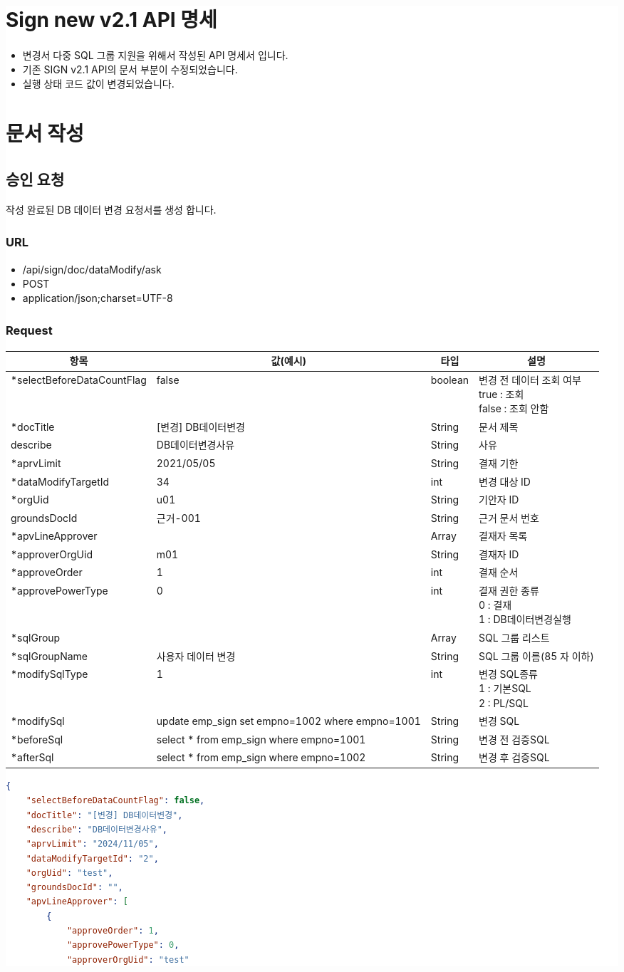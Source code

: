 # Sign new v2.1 API 명세
- 변경서 다중 SQL 그룹 지원을 위해서 작성된 API 명세서 입니다.
- 기존 SIGN v2.1 API의 문서 부분이 수정되었습니다.
- 실행 상태 코드 값이 변경되었습니다.

# 문서 작성
## 승인 요청
작성 완료된 DB 데이터 변경 요청서를 생성 합니다.
### URL
* /api/sign/doc/dataModify/ask
* POST
* application/json;charset=UTF-8
### Request
| 항목                         | 값(예시)                                           | 타입      | 설명                                             |
|----------------------------|-------------------------------------------------|---------|------------------------------------------------|
| *selectBeforeDataCountFlag | false                                           | boolean | 변경 전 데이터 조회 여부<br/>true : 조회<br/>false : 조회 안함 |
| *docTitle                  | \[변경\] DB데이터변경                                  | String  | 문서 제목                                          |
| describe                   | DB데이터변경사유                                       | String  | 사유                                             |
| *aprvLimit                 | 2021/05/05                                      | String  | 결재 기한                                          |
| *dataModifyTargetId        | 34                                              | int     | 변경 대상 ID                                       |
| *orgUid                    | u01                                             | String  | 기안자 ID                                         |
| groundsDocId               | 근거-001                                          | String  | 근거 문서 번호                                       |
| *apvLineApprover           |                                                 | Array   | 결재자 목록                                         |
| *approverOrgUid            | m01                                             | String  | 결재자 ID                                         |
| *approveOrder              | 1                                               | int     | 결재 순서                                          |
| *approvePowerType          | 0                                               | int     | 결재 권한 종류<br/>0 : 결재<br/>1 : DB데이터변경실행          |
| *sqlGroup                  |                                                 | Array   | SQL 그룹 리스트                                     |
| *sqlGroupName              | 사용자 데이터 변경                                      | String  | SQL 그룹 이름(85 자 이하)                             | 
| *modifySqlType             | 1                                               | int     | 변경 SQL종류<br/>1 : 기본SQL<br/>2 : PL/SQL          |
| *modifySql                 | update emp_sign set empno=1002 where empno=1001 | String  | 변경 SQL                                         |
| *beforeSql                 | select * from emp_sign where empno=1001         | String  | 변경 전 검증SQL                                     |
| *afterSql                  | select * from emp_sign where empno=1002         | String  | 변경 후 검증SQL                                     |


```json
{
    "selectBeforeDataCountFlag": false,
    "docTitle": "[변경] DB데이터변경",
    "describe": "DB데이터변경사유",
    "aprvLimit": "2024/11/05",
    "dataModifyTargetId": "2",
    "orgUid": "test",
    "groundsDocId": "",
    "apvLineApprover": [
        {
            "approveOrder": 1,
            "approvePowerType": 0,
            "approverOrgUid": "test"
```